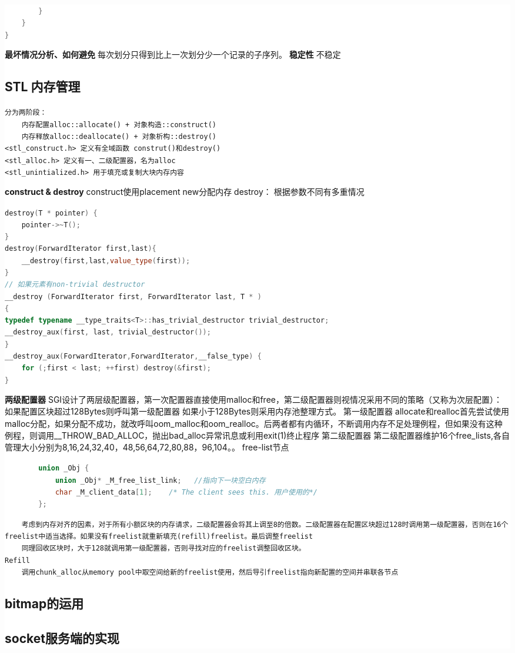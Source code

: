 ``` C++
        }
    }
}
```
**最坏情况分析、如何避免**
每次划分只得到比上一次划分少一个记录的子序列。
**稳定性**
不稳定
## STL 内存管理
	分为两阶段： 
		内存配置alloc::allocate() + 对象构造::construct()
		内存释放alloc::deallocate() + 对象析构::destroy()
	<stl_construct.h> 定义有全域函数 construt()和destroy()
	<stl_alloc.h> 定义有一、二级配置器，名为alloc
	<stl_unintialized.h> 用于填充或复制大块内存内容
**construct & destroy**
construct使用placement new分配内存
destroy：
根据参数不同有多重情况
``` C++
destroy(T * pointer) {
	pointer->~T();
}
destroy(ForwardIterator first,last){
	__destroy(first,last,value_type(first));
}
// 如果元素有non-trivial destructor
__destroy (ForwardIterator first, ForwardIterator last, T * )
{
typedef typename __type_traits<T>::has_trivial_destructor trivial_destructor;
__destroy_aux(first, last, trivial_destructor());
}
__destroy_aux(ForwardIterator,ForwardIterator,__false_type) {
	for (;first < last; ++first) destroy(&first);
}
```
**两级配置器**
	SGI设计了两层级配置器，第一次配置器直接使用malloc和free，第二级配置器则视情况采用不同的策略（又称为次层配置）：
	如果配置区块超过128Bytes则呼叫第一级配置器
	如果小于128Bytes则采用内存池整理方式。
	第一级配置器
		allocate和realloc首先尝试使用malloc分配，如果分配不成功，就改呼叫oom_malloc和oom_realloc。后两者都有内循环，不断调用内存不足处理例程，但如果没有这种例程，则调用__THROW_BAD_ALLOC，抛出bad_alloc异常讯息或利用exit(1)终止程序
	第二级配置器
		第二级配置器维护16个free_lists,各自管理大小分别为8,16,24,32,40，48,56,64,72,80,88，96,104。。
		free-list节点
```C++		
		union _Obj {
			union _Obj* _M_free_list_link;   //指向下一块空白内存
			char _M_client_data[1];    /* The client sees this. 用户使用的*/
		};
```
		考虑到内存对齐的因素，对于所有小额区块的内存请求，二级配置器会将其上调至8的倍数。二级配置器在配置区块超过128时调用第一级配置器，否则在16个freelist中适当选择。如果没有freelist就重新填充(refill)freelist。最后调整freelist
		同理回收区块时，大于128就调用第一级配置器，否则寻找对应的freelist调整回收区块。
	Refill
		调用chunk_alloc从memory pool中取空间给新的freelist使用，然后导引freelist指向新配置的空间并串联各节点
## bitmap的运用
## socket服务端的实现